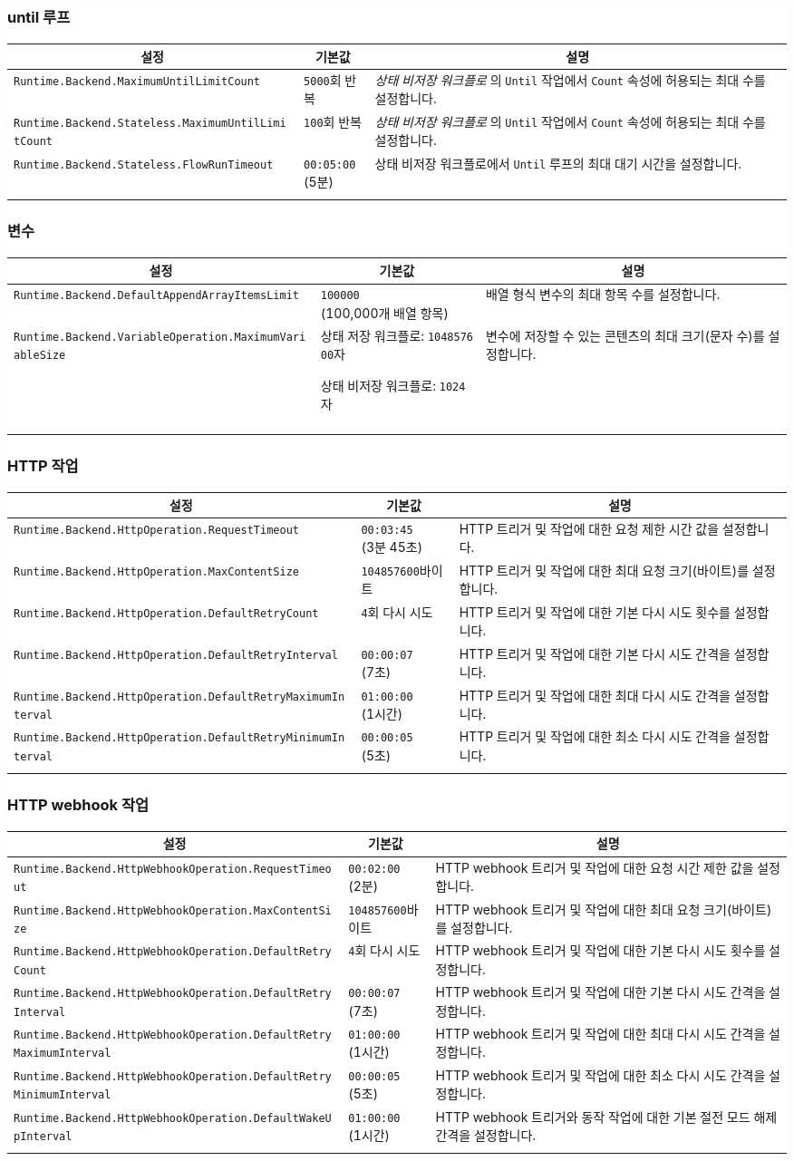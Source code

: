 <a name="until-loop"></a>

### <a name="until-loops"></a>until 루프

| 설정 | 기본값 | 설명 |
|---------|---------------|-------------|
| `Runtime.Backend.MaximumUntilLimitCount` | `5000`회 반복 | *상태 비저장 워크플로* 의 `Until` 작업에서 `Count` 속성에 허용되는 최대 수를 설정합니다. |
| `Runtime.Backend.Stateless.MaximumUntilLimitCount` | `100`회 반복 | *상태 비저장 워크플로* 의 `Until` 작업에서 `Count` 속성에 허용되는 최대 수를 설정합니다. |
| `Runtime.Backend.Stateless.FlowRunTimeout` | `00:05:00` <br>(5분) | 상태 비저장 워크플로에서 `Until` 루프의 최대 대기 시간을 설정합니다. |
||||

<a name="variables"></a>

### <a name="variables"></a>변수

| 설정 | 기본값 | 설명 |
|---------|---------------|-------------|
| `Runtime.Backend.DefaultAppendArrayItemsLimit` | `100000` <br>(100,000개 배열 항목) | 배열 형식 변수의 최대 항목 수를 설정합니다. |
| `Runtime.Backend.VariableOperation.MaximumVariableSize` | 상태 저장 워크플로: `104857600`자 <p><p>상태 비저장 워크플로: `1024`자 | 변수에 저장할 수 있는 콘텐츠의 최대 크기(문자 수)를 설정합니다. |
||||

<a name="http-webhook"></a>

### <a name="http-operations"></a>HTTP 작업

| 설정 | 기본값 | 설명 |
|---------|---------------|-------------|
| `Runtime.Backend.HttpOperation.RequestTimeout` | `00:03:45` <br>(3분 45초) | HTTP 트리거 및 작업에 대한 요청 제한 시간 값을 설정합니다. |
| `Runtime.Backend.HttpOperation.MaxContentSize` | `104857600`바이트 | HTTP 트리거 및 작업에 대한 최대 요청 크기(바이트)를 설정합니다. |
| `Runtime.Backend.HttpOperation.DefaultRetryCount` | `4`회 다시 시도 | HTTP 트리거 및 작업에 대한 기본 다시 시도 횟수를 설정합니다. |
| `Runtime.Backend.HttpOperation.DefaultRetryInterval` | `00:00:07` <br>(7초) | HTTP 트리거 및 작업에 대한 기본 다시 시도 간격을 설정합니다. |
| `Runtime.Backend.HttpOperation.DefaultRetryMaximumInterval` | `01:00:00` <br>(1시간) | HTTP 트리거 및 작업에 대한 최대 다시 시도 간격을 설정합니다. |
| `Runtime.Backend.HttpOperation.DefaultRetryMinimumInterval` | `00:00:05` <br>(5초) | HTTP 트리거 및 작업에 대한 최소 다시 시도 간격을 설정합니다. |
||||

<a name="http-webhook"></a>

### <a name="http-webhook-operations"></a>HTTP webhook 작업

| 설정 | 기본값 | 설명 |
|---------|---------------|-------------|
| `Runtime.Backend.HttpWebhookOperation.RequestTimeout` | `00:02:00` <br>(2분) | HTTP webhook 트리거 및 작업에 대한 요청 시간 제한 값을 설정합니다. |
| `Runtime.Backend.HttpWebhookOperation.MaxContentSize` | `104857600`바이트 | HTTP webhook 트리거 및 작업에 대한 최대 요청 크기(바이트)를 설정합니다. |
| `Runtime.Backend.HttpWebhookOperation.DefaultRetryCount` | `4`회 다시 시도 | HTTP webhook 트리거 및 작업에 대한 기본 다시 시도 횟수를 설정합니다. |
| `Runtime.Backend.HttpWebhookOperation.DefaultRetryInterval` | `00:00:07` <br>(7초) | HTTP webhook 트리거 및 작업에 대한 기본 다시 시도 간격을 설정합니다. |
| `Runtime.Backend.HttpWebhookOperation.DefaultRetryMaximumInterval` | `01:00:00` <br>(1시간) | HTTP webhook 트리거 및 작업에 대한 최대 다시 시도 간격을 설정합니다. |
| `Runtime.Backend.HttpWebhookOperation.DefaultRetryMinimumInterval` | `00:00:05` <br>(5초) | HTTP webhook 트리거 및 작업에 대한 최소 다시 시도 간격을 설정합니다. |
| `Runtime.Backend.HttpWebhookOperation.DefaultWakeUpInterval` | `01:00:00` <br>(1시간) | HTTP webhook 트리거와 동작 작업에 대한 기본 절전 모드 해제 간격을 설정합니다. |
||||
